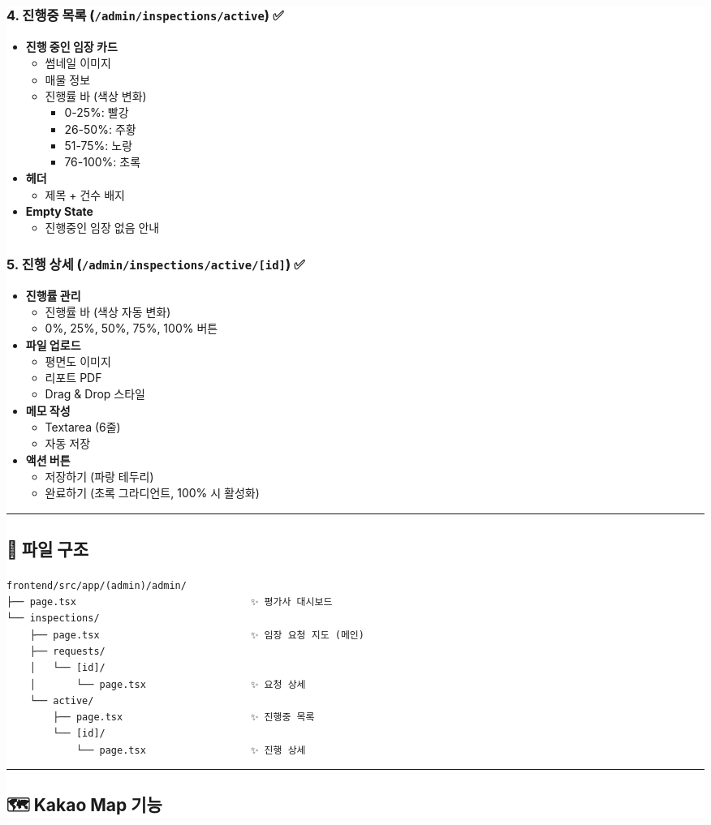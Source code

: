 ### 4. **진행중 목록** (`/admin/inspections/active`) ✅
- **진행 중인 임장 카드**
  - 썸네일 이미지
  - 매물 정보
  - 진행률 바 (색상 변화)
    - 0-25%: 빨강
    - 26-50%: 주황
    - 51-75%: 노랑
    - 76-100%: 초록
- **헤더**
  - 제목 + 건수 배지
- **Empty State**
  - 진행중인 임장 없음 안내

### 5. **진행 상세** (`/admin/inspections/active/[id]`) ✅
- **진행률 관리**
  - 진행률 바 (색상 자동 변화)
  - 0%, 25%, 50%, 75%, 100% 버튼
- **파일 업로드**
  - 평면도 이미지
  - 리포트 PDF
  - Drag & Drop 스타일
- **메모 작성**
  - Textarea (6줄)
  - 자동 저장
- **액션 버튼**
  - 저장하기 (파랑 테두리)
  - 완료하기 (초록 그라디언트, 100% 시 활성화)

---

## 📁 파일 구조

```
frontend/src/app/(admin)/admin/
├── page.tsx                              ✨ 평가사 대시보드
└── inspections/
    ├── page.tsx                          ✨ 임장 요청 지도 (메인)
    ├── requests/
    │   └── [id]/
    │       └── page.tsx                  ✨ 요청 상세
    └── active/
        ├── page.tsx                      ✨ 진행중 목록
        └── [id]/
            └── page.tsx                  ✨ 진행 상세
```

---

## 🗺️ Kakao Map 기능
